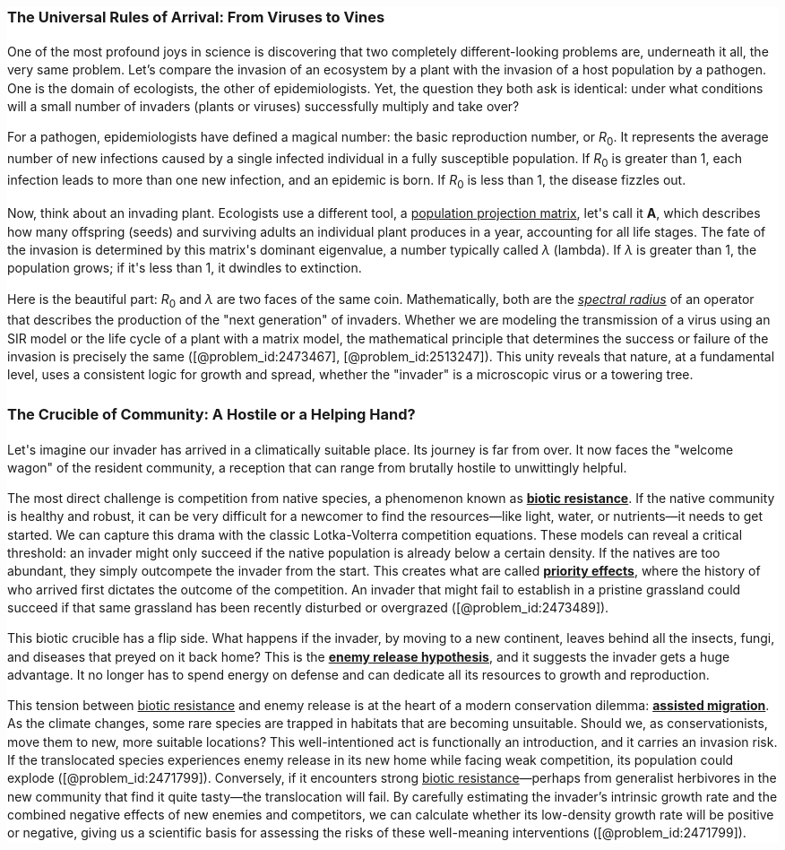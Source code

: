 ### The Universal Rules of Arrival: From Viruses to Vines

One of the most profound joys in science is discovering that two completely different-looking problems are, underneath it all, the very same problem. Let’s compare the invasion of an ecosystem by a plant with the invasion of a host population by a pathogen. One is the domain of ecologists, the other of epidemiologists. Yet, the question they both ask is identical: under what conditions will a small number of invaders (plants or viruses) successfully multiply and take over?

For a pathogen, epidemiologists have defined a magical number: the basic reproduction number, or $R_0$. It represents the average number of new infections caused by a single infected individual in a fully susceptible population. If $R_0$ is greater than 1, each infection leads to more than one new infection, and an epidemic is born. If $R_0$ is less than 1, the disease fizzles out.

Now, think about an invading plant. Ecologists use a different tool, a [population projection matrix](@article_id:190828), let's call it $\mathbf{A}$, which describes how many offspring (seeds) and surviving adults an individual plant produces in a year, accounting for all life stages. The fate of the invasion is determined by this matrix's dominant eigenvalue, a number typically called $\lambda$ (lambda). If $\lambda$ is greater than 1, the population grows; if it's less than 1, it dwindles to extinction.

Here is the beautiful part: $R_0$ and $\lambda$ are two faces of the same coin. Mathematically, both are the *[spectral radius](@article_id:138490)* of an operator that describes the production of the "next generation" of invaders. Whether we are modeling the transmission of a virus using an SIR model or the life cycle of a plant with a matrix model, the mathematical principle that determines the success or failure of the invasion is precisely the same ([@problem_id:2473467], [@problem_id:2513247]). This unity reveals that nature, at a fundamental level, uses a consistent logic for growth and spread, whether the "invader" is a microscopic virus or a towering tree.

### The Crucible of Community: A Hostile or a Helping Hand?

Let's imagine our invader has arrived in a climatically suitable place. Its journey is far from over. It now faces the "welcome wagon" of the resident community, a reception that can range from brutally hostile to unwittingly helpful.

The most direct challenge is competition from native species, a phenomenon known as **[biotic resistance](@article_id:192798)**. If the native community is healthy and robust, it can be very difficult for a newcomer to find the resources—like light, water, or nutrients—it needs to get started. We can capture this drama with the classic Lotka-Volterra competition equations. These models can reveal a critical threshold: an invader might only succeed if the native population is already below a certain density. If the natives are too abundant, they simply outcompete the invader from the start. This creates what are called **[priority effects](@article_id:186687)**, where the history of who arrived first dictates the outcome of the competition. An invader that might fail to establish in a pristine grassland could succeed if that same grassland has been recently disturbed or overgrazed ([@problem_id:2473489]).

This biotic crucible has a flip side. What happens if the invader, by moving to a new continent, leaves behind all the insects, fungi, and diseases that preyed on it back home? This is the **[enemy release hypothesis](@article_id:189390)**, and it suggests the invader gets a huge advantage. It no longer has to spend energy on defense and can dedicate all its resources to growth and reproduction.

This tension between [biotic resistance](@article_id:192798) and enemy release is at the heart of a modern conservation dilemma: **[assisted migration](@article_id:143201)**. As the climate changes, some rare species are trapped in habitats that are becoming unsuitable. Should we, as conservationists, move them to new, more suitable locations? This well-intentioned act is functionally an introduction, and it carries an invasion risk. If the translocated species experiences enemy release in its new home while facing weak competition, its population could explode ([@problem_id:2471799]). Conversely, if it encounters strong [biotic resistance](@article_id:192798)—perhaps from generalist herbivores in the new community that find it quite tasty—the translocation will fail. By carefully estimating the invader’s intrinsic growth rate and the combined negative effects of new enemies and competitors, we can calculate whether its low-density growth rate will be positive or negative, giving us a scientific basis for assessing the risks of these well-meaning interventions ([@problem_id:2471799]).
